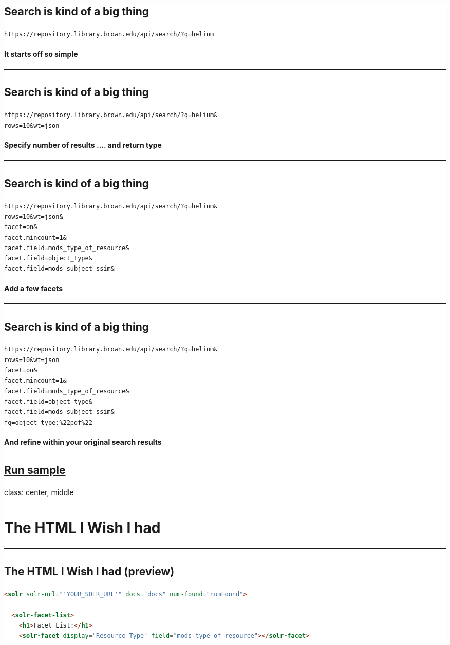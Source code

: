 
## Search is kind of a big thing

```
https://repository.library.brown.edu/api/search/?q=helium
```
#### It starts off so simple
---
## Search is kind of a big thing

```
https://repository.library.brown.edu/api/search/?q=helium&
rows=10&wt=json
```
#### Specify number of results .... and return type
---
## Search is kind of a big thing

```
https://repository.library.brown.edu/api/search/?q=helium&
rows=10&wt=json&
facet=on&
facet.mincount=1&
facet.field=mods_type_of_resource&
facet.field=object_type&
facet.field=mods_subject_ssim&
```
#### Add a few facets
---
## Search is kind of a big thing

```
https://repository.library.brown.edu/api/search/?q=helium&
rows=10&wt=json
facet=on&
facet.mincount=1&
facet.field=mods_type_of_resource&
facet.field=object_type&
facet.field=mods_subject_ssim&
fq=object_type:%22pdf%22
```
#### And refine within your original search results

[Run
sample](https://repository.library.brown.edu/api/search/?callback=angular.callbacks._0&facet=on&facet.field=mods_type_of_resource&facet.field=object_type&facet.field=mods_subject_ssim&facet.mincount=1&fq=object_type:%22pdf%22&json.nl=map&q=helium&rows=10&wt=json)
---
class: center, middle
# The HTML I Wish I had
---
## The HTML I Wish I had (preview)
```html
<solr solr-url="'YOUR_SOLR_URL'" docs="docs" num-found="numFound">

  <solr-facet-list>
    <h1>Facet List:</h1>
    <solr-facet display="Resource Type" field="mods_type_of_resource"></solr-facet>
```